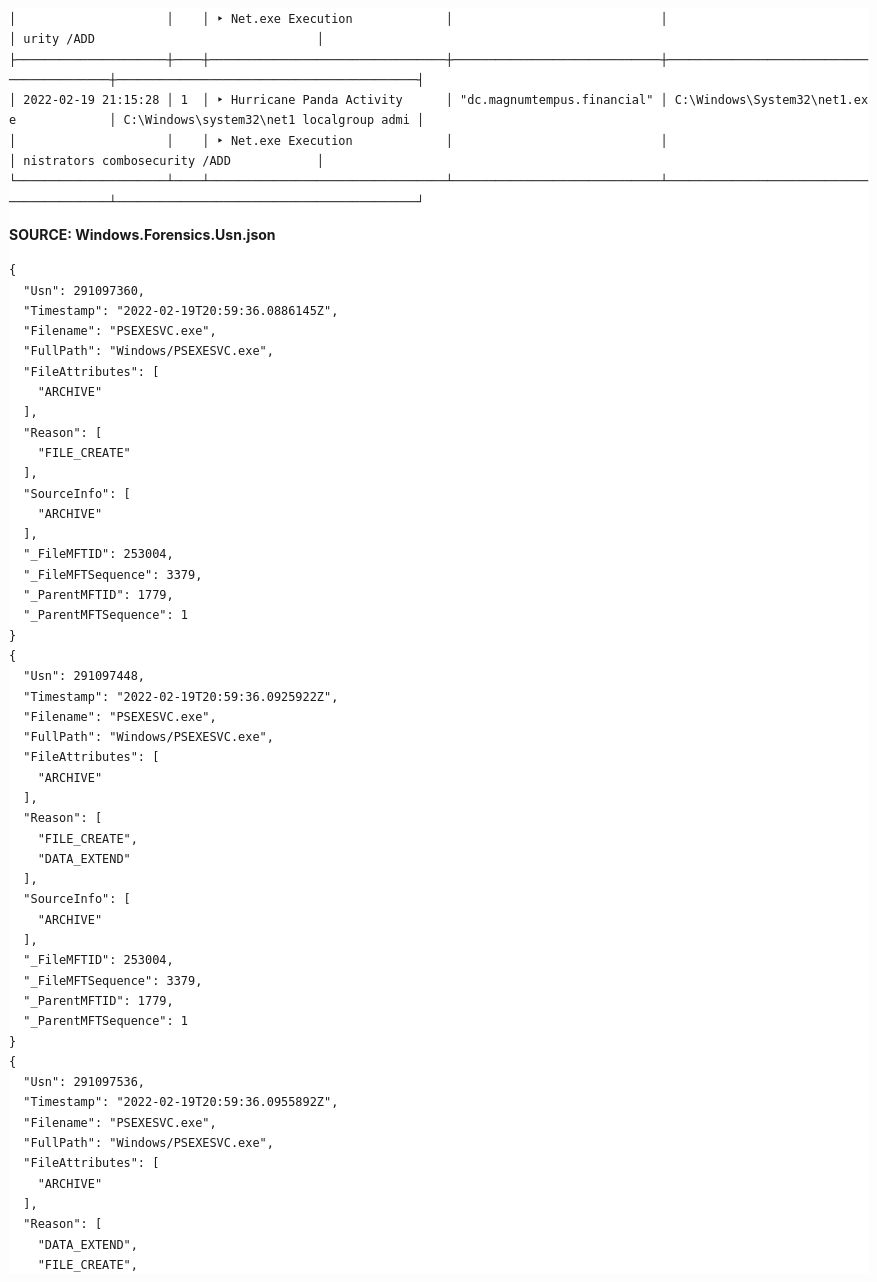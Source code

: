 ```
│                     │    │ ‣ Net.exe Execution             │                             │                                          │ urity /ADD                               │
├─────────────────────┼────┼─────────────────────────────────┼─────────────────────────────┼──────────────────────────────────────────┼──────────────────────────────────────────┤
│ 2022-02-19 21:15:28 │ 1  │ ‣ Hurricane Panda Activity      │ "dc.magnumtempus.financial" │ C:\Windows\System32\net1.exe             │ C:\Windows\system32\net1 localgroup admi │
│                     │    │ ‣ Net.exe Execution             │                             │                                          │ nistrators combosecurity /ADD            │
└─────────────────────┴────┴─────────────────────────────────┴─────────────────────────────┴──────────────────────────────────────────┴──────────────────────────────────────────┘
```

**SOURCE: Windows.Forensics.Usn.json**
```
{
  "Usn": 291097360,
  "Timestamp": "2022-02-19T20:59:36.0886145Z",
  "Filename": "PSEXESVC.exe",
  "FullPath": "Windows/PSEXESVC.exe",
  "FileAttributes": [
    "ARCHIVE"
  ],
  "Reason": [
    "FILE_CREATE"
  ],
  "SourceInfo": [
    "ARCHIVE"
  ],
  "_FileMFTID": 253004,
  "_FileMFTSequence": 3379,
  "_ParentMFTID": 1779,
  "_ParentMFTSequence": 1
}
{
  "Usn": 291097448,
  "Timestamp": "2022-02-19T20:59:36.0925922Z",
  "Filename": "PSEXESVC.exe",
  "FullPath": "Windows/PSEXESVC.exe",
  "FileAttributes": [
    "ARCHIVE"
  ],
  "Reason": [
    "FILE_CREATE",
    "DATA_EXTEND"
  ],
  "SourceInfo": [
    "ARCHIVE"
  ],
  "_FileMFTID": 253004,
  "_FileMFTSequence": 3379,
  "_ParentMFTID": 1779,
  "_ParentMFTSequence": 1
}
{
  "Usn": 291097536,
  "Timestamp": "2022-02-19T20:59:36.0955892Z",
  "Filename": "PSEXESVC.exe",
  "FullPath": "Windows/PSEXESVC.exe",
  "FileAttributes": [
    "ARCHIVE"
  ],
  "Reason": [
    "DATA_EXTEND",
    "FILE_CREATE",
```